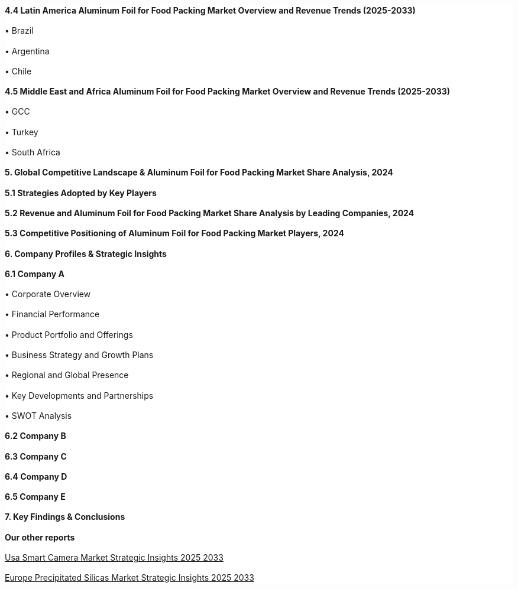 <strong>4.4 Latin America Aluminum Foil for Food Packing Market Overview and Revenue Trends (2025-2033)</strong>

• Brazil

• Argentina

• Chile

<strong>4.5 Middle East and Africa Aluminum Foil for Food Packing Market Overview and Revenue Trends (2025-2033)</strong>

• GCC

• Turkey

• South Africa

<strong>5. Global Competitive Landscape & Aluminum Foil for Food Packing Market Share Analysis, 2024</strong>

<strong>5.1 Strategies Adopted by Key Players</strong>

<strong>5.2 Revenue and Aluminum Foil for Food Packing Market Share Analysis by Leading Companies, 2024</strong>

<strong>5.3 Competitive Positioning of Aluminum Foil for Food Packing Market Players, 2024</strong>

<strong>6. Company Profiles & Strategic Insights</strong>

<strong>6.1 Company A</strong>

• Corporate Overview

• Financial Performance

• Product Portfolio and Offerings

• Business Strategy and Growth Plans

• Regional and Global Presence

• Key Developments and Partnerships

• SWOT Analysis

<strong>6.2 Company B</strong>

<strong>6.3 Company C</strong>

<strong>6.4 Company D</strong>

<strong>6.5 Company E</strong>

<strong>7. Key Findings & Conclusions</strong>

<strong>Our other reports</strong>

<a href=https://www.linkedin.com/pulse/usa-smart-camera-market-share-demand-trends-forecast-ggstf/>Usa Smart Camera Market Strategic Insights 2025   2033</a>

<a href=https://www.linkedin.com/pulse/europe-precipitated-silicas-market-research-4ioif/>Europe Precipitated Silicas Market Strategic Insights 2025   2033</a>
